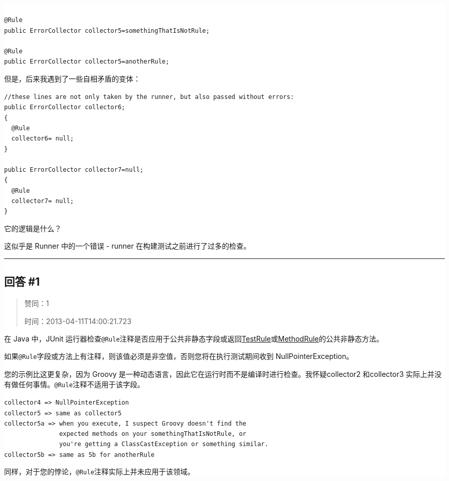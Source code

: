 ```

@Rule
public ErrorCollector collector5=somethingThatIsNotRule;

@Rule
public ErrorCollector collector5=anotherRule; 
```

但是，后来我遇到了一些自相矛盾的变体：

```
//these lines are not only taken by the runner, but also passed without errors:
public ErrorCollector collector6;
{
  @Rule
  collector6= null;
}

public ErrorCollector collector7=null;
{
  @Rule
  collector7= null;
} 
```

它的逻辑是什么？

这似乎是 Runner 中的一个错误 - runner 在构建测试之前进行了过多的检查。

* * *

## 回答 #1

> 赞同：1
> 
> 时间：2013-04-11T14:00:21.723

在 Java 中，JUnit 运行器检查`@Rule`注释是否应用于公共非静态字段或返回[TestRule](https://github.com/junit-team/junit/blob/master/src/main/java/org/junit/rules/TestRule.java)或[MethodRule](https://github.com/junit-team/junit/blob/master/src/main/java/org/junit/rules/MethodRule.java)的公共非静态方法。

如果`@Rule`字段或方法上有注释，则该值必须是非空值，否则您将在执行测试期间收到 NullPointerException。

您的示例比这更复杂，因为 Groovy 是一种动态语言，因此它在运行时而不是编译时进行检查。我怀疑collector2 和collector3 实际上并没有做任何事情。`@Rule`注释不适用于该字段。

```
collector4 => NullPointerException
collector5 => same as collector5
collector5a => when you execute, I suspect Groovy doesn't find the
               expected methods on your somethingThatIsNotRule, or
               you're getting a ClassCastException or something similar.
collector5b => same as 5b for anotherRule 
```

同样，对于您的悖论，`@Rule`注释实际上并未应用于该领域。
